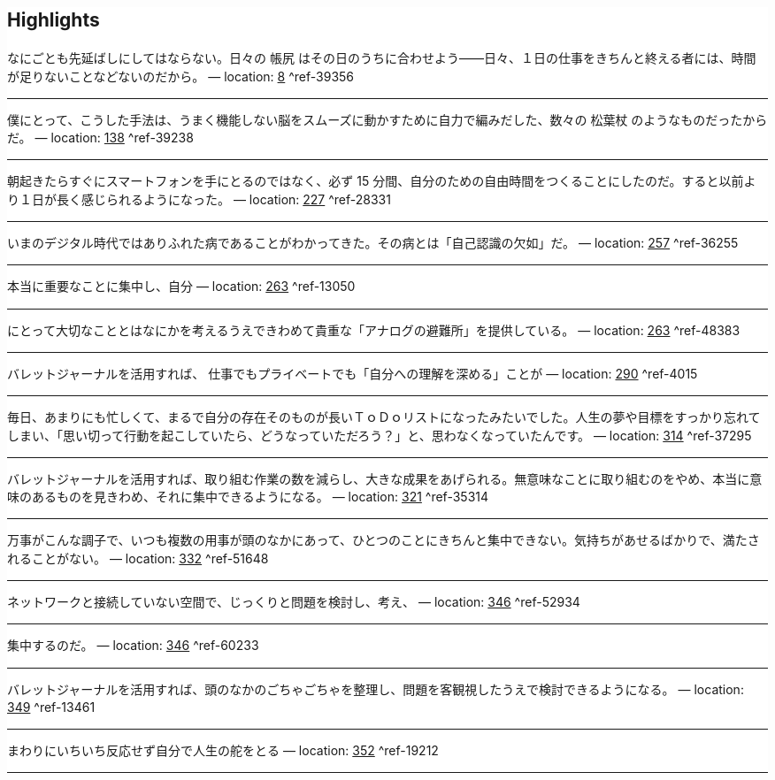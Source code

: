 ## Highlights
なにごとも先延ばしにしてはならない。日々の 帳尻 はその日のうちに合わせよう——日々、１日の仕事をきちんと終える者には、時間が足りないことなどないのだから。 — location: [8](kindle://book?action=open&asin=B07Q26SF5P&location=8) ^ref-39356

---
僕にとって、こうした手法は、うまく機能しない脳をスムーズに動かすために自力で編みだした、数々の 松葉杖 のようなものだったからだ。 — location: [138](kindle://book?action=open&asin=B07Q26SF5P&location=138) ^ref-39238

---
朝起きたらすぐにスマートフォンを手にとるのではなく、必ず 15 分間、自分のための自由時間をつくることにしたのだ。すると以前より１日が長く感じられるようになった。 — location: [227](kindle://book?action=open&asin=B07Q26SF5P&location=227) ^ref-28331

---
いまのデジタル時代ではありふれた病であることがわかってきた。その病とは「自己認識の欠如」だ。 — location: [257](kindle://book?action=open&asin=B07Q26SF5P&location=257) ^ref-36255

---
本当に重要なことに集中し、自分 — location: [263](kindle://book?action=open&asin=B07Q26SF5P&location=263) ^ref-13050

---
にとって大切なこととはなにかを考えるうえできわめて貴重な「アナログの避難所」を提供している。 — location: [263](kindle://book?action=open&asin=B07Q26SF5P&location=263) ^ref-48383

---
バレットジャーナルを活用すれば、 仕事でもプライベートでも「自分への理解を深める」ことが — location: [290](kindle://book?action=open&asin=B07Q26SF5P&location=290) ^ref-4015

---
毎日、あまりにも忙しくて、まるで自分の存在そのものが長いＴｏＤｏリストになったみたいでした。人生の夢や目標をすっかり忘れてしまい、「思い切って行動を起こしていたら、どうなっていただろう？」と、思わなくなっていたんです。 — location: [314](kindle://book?action=open&asin=B07Q26SF5P&location=314) ^ref-37295

---
バレットジャーナルを活用すれば、取り組む作業の数を減らし、大きな成果をあげられる。無意味なことに取り組むのをやめ、本当に意味のあるものを見きわめ、それに集中できるようになる。 — location: [321](kindle://book?action=open&asin=B07Q26SF5P&location=321) ^ref-35314

---
万事がこんな調子で、いつも複数の用事が頭のなかにあって、ひとつのことにきちんと集中できない。気持ちがあせるばかりで、満たされることがない。 — location: [332](kindle://book?action=open&asin=B07Q26SF5P&location=332) ^ref-51648

---
ネットワークと接続していない空間で、じっくりと問題を検討し、考え、 — location: [346](kindle://book?action=open&asin=B07Q26SF5P&location=346) ^ref-52934

---
集中するのだ。 — location: [346](kindle://book?action=open&asin=B07Q26SF5P&location=346) ^ref-60233

---
バレットジャーナルを活用すれば、頭のなかのごちゃごちゃを整理し、問題を客観視したうえで検討できるようになる。 — location: [349](kindle://book?action=open&asin=B07Q26SF5P&location=349) ^ref-13461

---
まわりにいちいち反応せず自分で人生の舵をとる — location: [352](kindle://book?action=open&asin=B07Q26SF5P&location=352) ^ref-19212

---